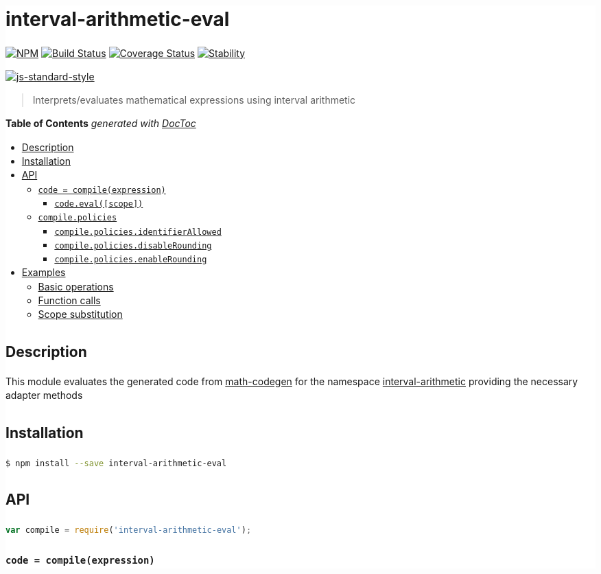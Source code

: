 # interval-arithmetic-eval 

[![NPM][npm-image]][npm-url]
[![Build Status][travis-image]][travis-url] 
[![Coverage Status][coveralls-image]][coveralls-url]
[![Stability](https://img.shields.io/badge/stability-unstable-yellow.svg)]()

[![js-standard-style](https://cdn.rawgit.com/feross/standard/master/badge.svg)](https://github.com/feross/standard)

> Interprets/evaluates mathematical expressions using interval arithmetic



**Table of Contents**  *generated with [DocToc](https://github.com/thlorenz/doctoc)*

- [Description](#description)
- [Installation](#installation)
- [API](#api)
  - [`code = compile(expression)`](#code--compileexpression)
    - [`code.eval([scope])`](#codeevalscope)
  - [`compile.policies`](#compilepolicies)
    - [`compile.policies.identifierAllowed`](#compilepoliciesidentifierallowed)
    - [`compile.policies.disableRounding`](#compilepoliciesdisablerounding)
    - [`compile.policies.enableRounding`](#compilepoliciesenablerounding)
- [Examples](#examples)
  - [Basic operations](#basic-operations)
  - [Function calls](#function-calls)
  - [Scope substitution](#scope-substitution)



## Description

This module evaluates the generated code from [math-codegen](https://github.com/maurizzzio/math-codegen)
for the namespace [interval-arithmetic](https://github.com/maurizzzio/interval-arithmetic) providing
the necessary adapter methods

## Installation

```sh
$ npm install --save interval-arithmetic-eval
```

## API

```javascript
var compile = require('interval-arithmetic-eval');
```

### `code = compile(expression)`


[npm-image]: https://img.shields.io/npm/v/interval-arithmetic-eval.svg?style=flat
[npm-url]: https://npmjs.org/package/interval-arithmetic-eval
[travis-image]: https://travis-ci.org/maurizzzio/interval-arithmetic-eval.svg?branch=master
[travis-url]: https://travis-ci.org/maurizzzio/interval-arithmetic-eval
[coveralls-image]: https://coveralls.io/repos/maurizzzio/interval-arithmetic-eval/badge.svg?branch=master
[coveralls-url]: https://coveralls.io/r/maurizzzio/interval-arithmetic-eval?branch=master
[david-image]: https://david-dm.org/maurizzzio/interval-arithmetic-eval.svg
[david-url]: https://david-dm.org/maurizzzio/interval-arithmetic-eval
